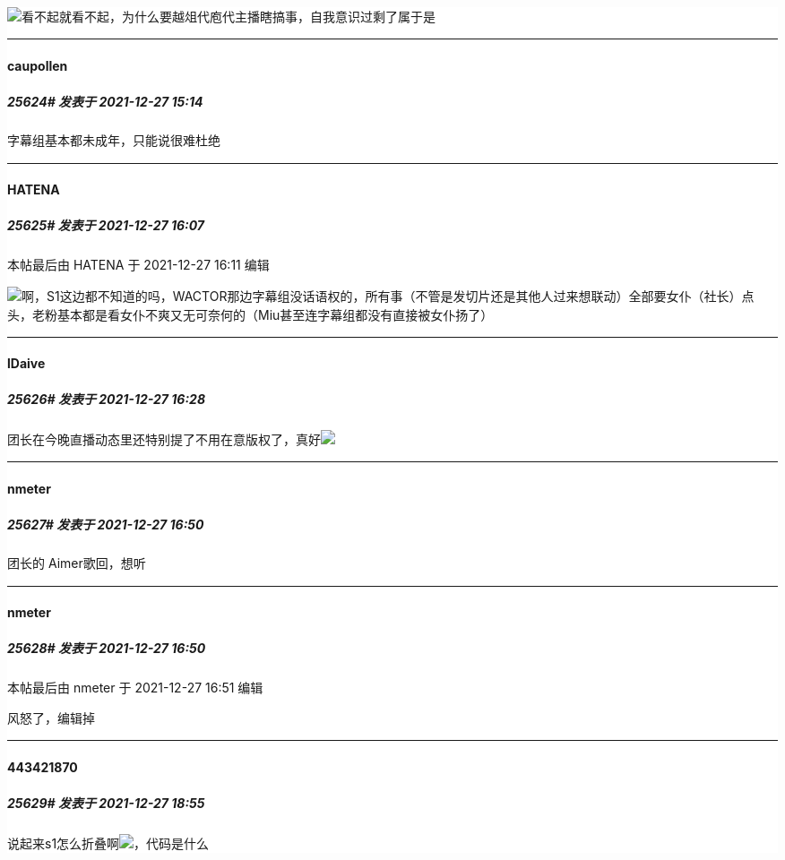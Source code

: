 <img src="https://static.saraba1st.com/image/smiley/face2017/049.png" referrerpolicy="no-referrer">看不起就看不起，为什么要越俎代庖代主播瞎搞事，自我意识过剩了属于是



*****

####  caupollen  
##### 25624#       发表于 2021-12-27 15:14

字幕组基本都未成年，只能说很难杜绝



*****

####  HATENA  
##### 25625#       发表于 2021-12-27 16:07

 本帖最后由 HATENA 于 2021-12-27 16:11 编辑 

<img src="https://static.saraba1st.com/image/smiley/face2017/001.png" referrerpolicy="no-referrer">啊，S1这边都不知道的吗，WACTOR那边字幕组没话语权的，所有事（不管是发切片还是其他人过来想联动）全部要女仆（社长）点头，老粉基本都是看女仆不爽又无可奈何的（Miu甚至连字幕组都没有直接被女仆扬了）



*****

####  lDaive  
##### 25626#       发表于 2021-12-27 16:28

团长在今晚直播动态里还特别提了不用在意版权了，真好<img src="https://static.saraba1st.com/image/smiley/face2017/033.png" referrerpolicy="no-referrer">



*****

####  nmeter  
##### 25627#       发表于 2021-12-27 16:50

团长的 Aimer歌回，想听

*****

####  nmeter  
##### 25628#       发表于 2021-12-27 16:50

 本帖最后由 nmeter 于 2021-12-27 16:51 编辑 

风怒了，编辑掉



*****

####  443421870  
##### 25629#       发表于 2021-12-27 18:55

说起来s1怎么折叠啊<img src="https://static.saraba1st.com/image/smiley/face2017/009.gif" referrerpolicy="no-referrer">，代码是什么

